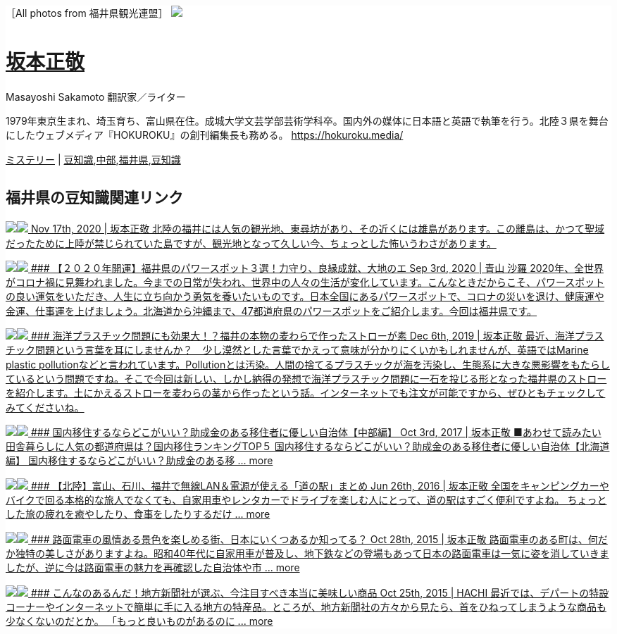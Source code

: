［All photos from 福井県観光連盟］
![](https://tabizine.jp/wp-content/ps_profile_image/50/tbzn150302-standard.jpg)

# [坂本正敬](https://tabizine.jp/author/sakamotomasayoshi/)

Masayoshi Sakamoto 翻訳家／ライター

1979年東京生まれ、埼玉育ち、富山県在住。成城大学文芸学部芸術学科卒。国内外の媒体に日本語と英語で執筆を行う。北陸３県を舞台にしたウェブメディア『HOKUROKU』の創刊編集長も務める。
https://hokuroku.media/

[ミステリー](https://tabizine.jp/tag/%e3%83%9f%e3%82%b9%e3%83%86%e3%83%aa%e3%83%bc/) | [豆知識](https://tabizine.jp/trivia/),[中部](https://tabizine.jp/chubu/),[福井県](https://tabizine.jp/chubu/fukui/),[豆知識](https://tabizine.jp/chubu/fukui/fukui-trivia/)

## 福井県の豆知識関連リンク

[![](https://tabizine.jp/wp-content/uploads/2020/11/00004015L-1-320x180.jpg)![](https://tabizine.jp/wp-content/uploads/2020/11/00004015L-1-200x150.jpg)  Nov 17th, 2020 | 坂本正敬  北陸の福井には人気の観光地、東尋坊があり、その近くには雄島があります。この離島は、かつて聖域だったために上陸が禁じられていた島ですが、観光地となって久しい今、ちょっとした怖いうわさがあります。](https://tabizine.jp/2020/11/17/365919/)

[![](https://tabizine.jp/wp-content/uploads/2020/07/348271-04-320x180.jpg)![](https://tabizine.jp/wp-content/uploads/2020/07/348271-04-200x150.jpg)  ### 【２０２０年開運】福井県のパワースポット３選！力守り、良縁成就、大地のエ  Sep 3rd, 2020 | 青山 沙羅  2020年、全世界がコロナ禍に見舞われました。今までの日常が失われ、世界中の人々の生活が変化しています。こんなときだからこそ、パワースポットの良い運気をいただき、人生に立ち向かう勇気を養いたいものです。日本全国にあるパワースポットで、コロナの災いを退け、健康運や金運、仕事運を上げましょう。北海道から沖縄まで、47都道府県のパワースポットをご紹介します。今回は福井県です。](https://tabizine.jp/2020/09/03/348271/)

[![](https://tabizine.jp/wp-content/uploads/2019/11/IMG_5594-320x180.jpg)![](https://tabizine.jp/wp-content/uploads/2019/11/IMG_5594-200x150.jpg)  ### 海洋プラスチック問題にも効果大！？福井の本物の麦わらで作ったストローが素  Dec 6th, 2019 | 坂本正敬  最近、海洋プラスチック問題という言葉を耳にしませんか？　少し漠然とした言葉でかえって意味が分かりにくいかもしれませんが、英語ではMarine plastic pollutionなどと言われています。Pollutionとは汚染。人間の捨てるプラスチックが海を汚染し、生態系に大きな悪影響をもたらしているという問題ですね。そこで今回は新しい、しかし納得の発想で海洋プラスチック問題に一石を投じる形となった福井県のストローを紹介します。土にかえるストローを麦わらの茎から作ったという話。インターネットでも注文が可能ですから、ぜひともチェックしてみてくださいね。](https://tabizine.jp/2019/12/06/304736/)

[![](https://tabizine.jp/wp-content/uploads/2017/10/144951-04-320x180.jpg)![](https://tabizine.jp/wp-content/uploads/2017/10/144951-04-200x150.jpg)  ### 国内移住するならどこがいい？助成金のある移住者に優しい自治体【中部編】  Oct 3rd, 2017 | 坂本正敬  ■あわせて読みたい
田舎暮らしに人気の都道府県は？国内移住ランキングTOP５
国内移住するならどこがいい？助成金のある移住者に優しい自治体【北海道編】
国内移住するならどこがいい？助成金のある移 ... more](https://tabizine.jp/2017/10/03/144951/)

[![](https://tabizine.jp/wp-content/uploads/2016/06/79699-03-320x180.jpg)![](https://tabizine.jp/wp-content/uploads/2016/06/79699-03-200x150.jpg)  ### 【北陸】富山、石川、福井で無線LAN＆電源が使える「道の駅」まとめ  Jun 26th, 2016 | 坂本正敬  全国をキャンピングカーやバイクで回る本格的な旅人でなくても、自家用車やレンタカーでドライブを楽しむ人にとって、道の駅はすごく便利ですよね。
ちょっとした旅の疲れを癒やしたり、食事をしたりするだけ ... more](https://tabizine.jp/2016/06/26/79699/)

[![](https://tabizine.jp/wp-content/uploads/2015/11/47589-01-320x180.jpg)![](https://tabizine.jp/wp-content/uploads/2015/11/47589-01-200x150.jpg)  ### 路面電車の風情ある景色を楽しめる街、日本にいくつあるか知ってる？  Oct 28th, 2015 | 坂本正敬  路面電車のある町は、何だか独特の美しさがありますよね。昭和40年代に自家用車が普及し、地下鉄などの登場もあって日本の路面電車は一気に姿を消していきましたが、逆に今は路面電車の魅力を再確認した自治体や市 ... more](https://tabizine.jp/2015/10/28/47589/)

[![](https://tabizine.jp/wp-content/uploads/2015/10/49063-06-320x180.jpg)![](https://tabizine.jp/wp-content/uploads/2015/10/49063-06-200x150.jpg)  ### こんなのあるんだ！地方新聞社が選ぶ、今注目すべき本当に美味しい商品  Oct 25th, 2015 | HACHI  最近では、デパートの特設コーナーやインターネットで簡単に手に入る地方の特産品。ところが、地方新聞社の方々から見たら、首をひねってしまうような商品も少なくないのだとか。
「もっと良いものがあるのに ... more](https://tabizine.jp/2015/10/25/49063/)
